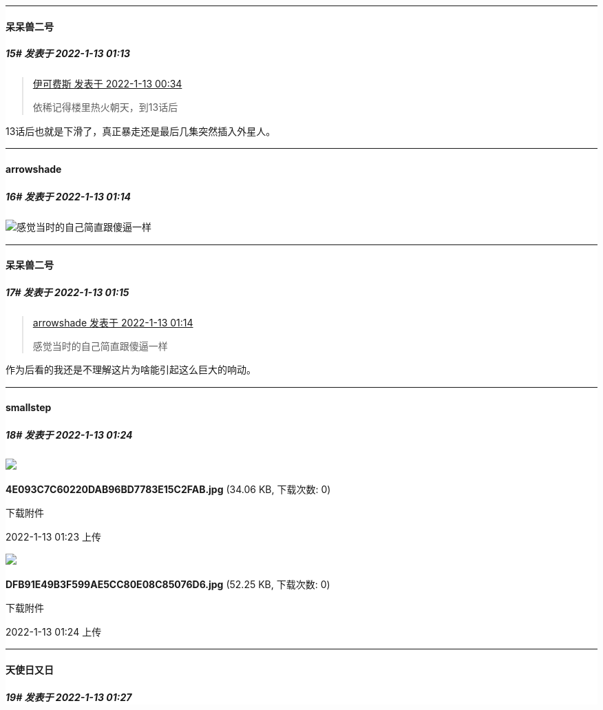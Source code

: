 *****

####  呆呆兽二号  
##### 15#       发表于 2022-1-13 01:13

<blockquote><a href="httphttps://bbs.saraba1st.com/2b/forum.php?mod=redirect&amp;goto=findpost&amp;pid=54268014&amp;ptid=2047075" target="_blank">伊可费斯 发表于 2022-1-13 00:34</a>

依稀记得楼里热火朝天，到13话后</blockquote>
13话后也就是下滑了，真正暴走还是最后几集突然插入外星人。

*****

####  arrowshade  
##### 16#       发表于 2022-1-13 01:14

<img src="https://static.saraba1st.com/image/smiley/face2017/212.png" referrerpolicy="no-referrer">感觉当时的自己简直跟傻逼一样

*****

####  呆呆兽二号  
##### 17#       发表于 2022-1-13 01:15

<blockquote><a href="httphttps://bbs.saraba1st.com/2b/forum.php?mod=redirect&amp;goto=findpost&amp;pid=54268261&amp;ptid=2047075" target="_blank">arrowshade 发表于 2022-1-13 01:14</a>

感觉当时的自己简直跟傻逼一样</blockquote>
作为后看的我还是不理解这片为啥能引起这么巨大的响动。

*****

####  smallstep  
##### 18#       发表于 2022-1-13 01:24

<img src="https://img.saraba1st.com/forum/202201/13/012332d1g3x3xcs3xo6l4r.jpg" referrerpolicy="no-referrer">

<strong>4E093C7C60220DAB96BD7783E15C2FAB.jpg</strong> (34.06 KB, 下载次数: 0)

下载附件

2022-1-13 01:23 上传

<img src="https://img.saraba1st.com/forum/202201/13/012405qjkj46jllvy6k46j.jpg" referrerpolicy="no-referrer">

<strong>DFB91E49B3F599AE5CC80E08C85076D6.jpg</strong> (52.25 KB, 下载次数: 0)

下载附件

2022-1-13 01:24 上传

*****

####  天使日又日  
##### 19#       发表于 2022-1-13 01:27
